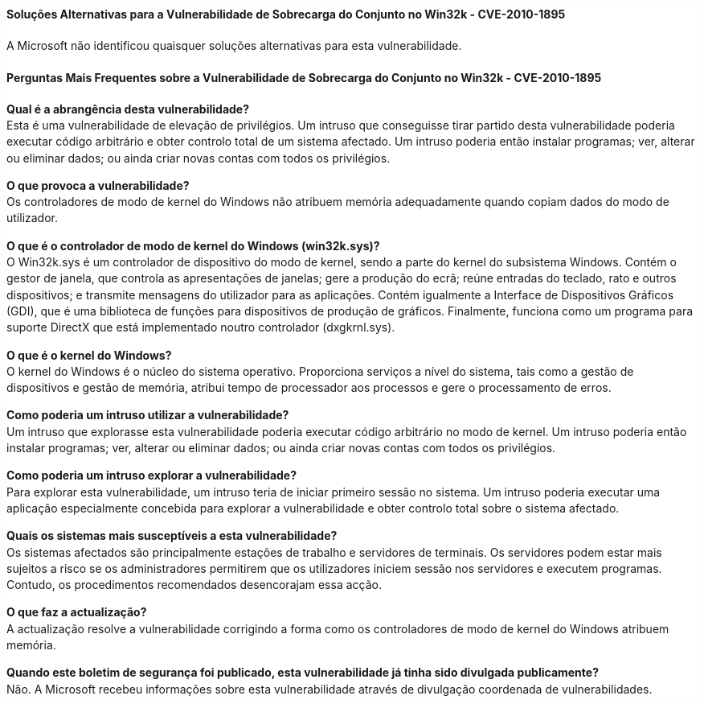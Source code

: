 #### Soluções Alternativas para a Vulnerabilidade de Sobrecarga do Conjunto no Win32k - CVE-2010-1895
  
A Microsoft não identificou quaisquer soluções alternativas para esta vulnerabilidade.
  
#### Perguntas Mais Frequentes sobre a Vulnerabilidade de Sobrecarga do Conjunto no Win32k - CVE-2010-1895
  
**Qual é a abrangência desta vulnerabilidade?**    
Esta é uma vulnerabilidade de elevação de privilégios. Um intruso que conseguisse tirar partido desta vulnerabilidade poderia executar código arbitrário e obter controlo total de um sistema afectado. Um intruso poderia então instalar programas; ver, alterar ou eliminar dados; ou ainda criar novas contas com todos os privilégios.
  
**O que provoca a vulnerabilidade?**    
Os controladores de modo de kernel do Windows não atribuem memória adequadamente quando copiam dados do modo de utilizador.
  
**O que é o controlador de modo de kernel do Windows (win32k.sys)?**    
O Win32k.sys é um controlador de dispositivo do modo de kernel, sendo a parte do kernel do subsistema Windows. Contém o gestor de janela, que controla as apresentações de janelas; gere a produção do ecrã; reúne entradas do teclado, rato e outros dispositivos; e transmite mensagens do utilizador para as aplicações. Contém igualmente a Interface de Dispositivos Gráficos (GDI), que é uma biblioteca de funções para dispositivos de produção de gráficos. Finalmente, funciona como um programa para suporte DirectX que está implementado noutro controlador (dxgkrnl.sys).
  
**O que é o kernel do Windows?**  
O kernel do Windows é o núcleo do sistema operativo. Proporciona serviços a nível do sistema, tais como a gestão de dispositivos e gestão de memória, atribui tempo de processador aos processos e gere o processamento de erros.
  
**Como poderia um intruso utilizar a vulnerabilidade?**    
Um intruso que explorasse esta vulnerabilidade poderia executar código arbitrário no modo de kernel. Um intruso poderia então instalar programas; ver, alterar ou eliminar dados; ou ainda criar novas contas com todos os privilégios.
  
**Como poderia um intruso explorar a vulnerabilidade?**    
Para explorar esta vulnerabilidade, um intruso teria de iniciar primeiro sessão no sistema. Um intruso poderia executar uma aplicação especialmente concebida para explorar a vulnerabilidade e obter controlo total sobre o sistema afectado.
  
**Quais os sistemas mais susceptíveis a esta vulnerabilidade?**    
Os sistemas afectados são principalmente estações de trabalho e servidores de terminais. Os servidores podem estar mais sujeitos a risco se os administradores permitirem que os utilizadores iniciem sessão nos servidores e executem programas. Contudo, os procedimentos recomendados desencorajam essa acção.
  
**O que faz a actualização?**    
A actualização resolve a vulnerabilidade corrigindo a forma como os controladores de modo de kernel do Windows atribuem memória.
  
**Quando este boletim de segurança foi publicado, esta vulnerabilidade já tinha sido divulgada publicamente?**    
Não. A Microsoft recebeu informações sobre esta vulnerabilidade através de divulgação coordenada de vulnerabilidades.
  